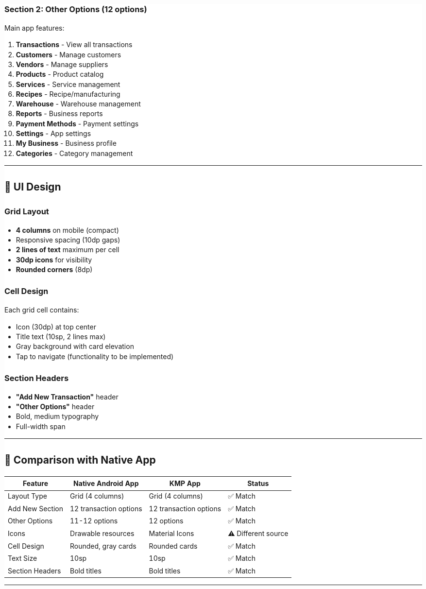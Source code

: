 ### **Section 2: Other Options** (12 options)
Main app features:

1. **Transactions** - View all transactions
2. **Customers** - Manage customers
3. **Vendors** - Manage suppliers
4. **Products** - Product catalog
5. **Services** - Service management
6. **Recipes** - Recipe/manufacturing
7. **Warehouse** - Warehouse management
8. **Reports** - Business reports
9. **Payment Methods** - Payment settings
10. **Settings** - App settings
11. **My Business** - Business profile
12. **Categories** - Category management

---

## 🎨 UI Design

### **Grid Layout**
- **4 columns** on mobile (compact)
- Responsive spacing (10dp gaps)
- **2 lines of text** maximum per cell
- **30dp icons** for visibility
- **Rounded corners** (8dp)

### **Cell Design**
Each grid cell contains:
- Icon (30dp) at top center
- Title text (10sp, 2 lines max)
- Gray background with card elevation
- Tap to navigate (functionality to be implemented)

### **Section Headers**
- **"Add New Transaction"** header
- **"Other Options"** header
- Bold, medium typography
- Full-width span

---

## 🔄 Comparison with Native App

| Feature | Native Android App | KMP App | Status |
|---------|-------------------|---------|--------|
| Layout Type | Grid (4 columns) | Grid (4 columns) | ✅ Match |
| Add New Section | 12 transaction options | 12 transaction options | ✅ Match |
| Other Options | 11-12 options | 12 options | ✅ Match |
| Icons | Drawable resources | Material Icons | ⚠️ Different source |
| Cell Design | Rounded, gray cards | Rounded cards | ✅ Match |
| Text Size | 10sp | 10sp | ✅ Match |
| Section Headers | Bold titles | Bold titles | ✅ Match |

---